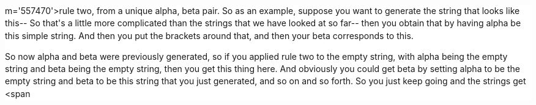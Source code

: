  m='557470'>rule</span> <span m='557760'>two,</span> <span
  m='561520'>from</span> <span m='563150'>a</span> <span
  m='563260'>unique</span> <span m='567250'>alpha,</span> <span
  m='568830'>beta</span> <span m='569160'>pair.</span> <span
  m='570500'>So</span> <span m='570800'>as</span> <span m='571020'>an</span>
  <span m='571080'>example,</span> <span m='572310'>suppose</span> <span
  m='572820'>you</span> <span m='572970'>want</span> <span m='573130'>to</span>
  <span m='573190'>generate</span> <span m='574730'>the</span> <span
  m='574850'>string</span> <span m='575180'>that</span> <span
  m='575330'>looks</span> <span m='575560'>like</span> <span
  m='575790'>this--</span> <span m='576800'>So</span> <span
  m='576910'>that's</span> <span m='577090'>a</span> <span
  m='577140'>little</span> <span m='577270'>more</span> <span
  m='577420'>complicated</span> <span m='577680'>than</span> <span
  m='577940'>the</span> <span m='578220'>strings</span> <span m='578420'>that
  we</span> <span m='578640'>have</span> <span m='579050'>looked</span> <span
  m='579260'>at</span> <span m='579540'>so</span> <span m='579600'>far--</span>
  <span m='580510'>then</span> <span m='581030'>you</span> <span
  m='581200'>obtain</span> <span m='581630'>that</span> <span
  m='582030'>by</span> <span m='587570'>having</span> <span
  m='588310'>alpha</span> <span m='588840'>be</span> <span
  m='589050'>this</span> <span m='591120'>simple</span> <span
  m='591530'>string.</span> <span m='592600'>And</span> <span
  m='592740'>then</span> <span m='592880'>you</span> <span m='592990'>put</span>
  <span m='593180'>the</span> <span m='593260'>brackets</span> <span
  m='593680'>around</span> <span m='593920'>that,</span> <span
  m='595180'>and</span> <span m='595270'>then</span> <span
  m='595380'>your</span> <span m='595530'>beta</span> <span
  m='597070'>corresponds</span> <span m='597570'>to</span> <span
  m='597670'>this.</span> </p><p><span m='599560'>So</span> <span
  m='599670'>now</span> <span m='599810'>alpha</span> <span
  m='600190'>and</span> <span m='600290'>beta</span> <span
  m='600890'>were</span> <span m='601370'>previously</span> <span
  m='601850'>generated,</span> <span m='603430'>so</span> <span
  m='603550'>if</span> <span m='603640'>you</span> <span
  m='603710'>applied</span> <span m='603970'>rule</span> <span
  m='604230'>two</span> <span m='604716'>to</span> <span m='605202'>the</span>
  <span m='605790'>empty</span> <span m='606150'>string,</span> <span
  m='607570'>with</span> <span m='607780'>alpha</span> <span
  m='608140'>being</span> <span m='608320'>the</span> <span
  m='608400'>empty</span> <span m='608660'>string</span> <span
  m='609000'>and</span> <span m='609100'>beta</span> <span
  m='609350'>being</span> <span m='609550'>the</span> <span
  m='609640'>empty</span> <span m='609930'>string,</span> <span
  m='610750'>then</span> <span m='611600'>you</span> <span m='611780'>get</span>
  <span m='612140'>this</span> <span m='612380'>thing</span> <span
  m='612570'>here.</span> <span m='613860'>And</span> <span
  m='614090'>obviously</span> <span m='614390'>you</span> <span
  m='614510'>could</span> <span m='617500'>get</span> <span
  m='617610'>beta</span> <span m='618620'>by</span> <span
  m='618860'>setting</span> <span m='619180'>alpha</span> <span
  m='619580'>to</span> <span m='619640'>be</span> <span m='619790'>the</span>
  <span m='620240'>empty</span> <span m='620560'>string</span> <span
  m='620910'>and</span> <span m='621050'>beta</span> <span m='621290'>to</span>
  <span m='621360'>be</span> <span m='621490'>this</span> <span
  m='621690'>string</span> <span m='622730'>that</span> <span
  m='622900'>you</span> <span m='622990'>just</span> <span
  m='623170'>generated,</span> <span m='623620'>and</span> <span
  m='623730'>so</span> <span m='623850'>on</span> <span m='623950'>and</span>
  <span m='624030'>so</span> <span m='624160'>forth.</span> <span
  m='625370'>So</span> <span m='625610'>you</span> <span m='625730'>just</span>
  <span m='625880'>keep</span> <span m='626040'>going</span> <span
  m='626700'>and</span> <span m='627050'>the</span> <span
  m='627240'>strings</span> <span m='627460'>get</span> <span